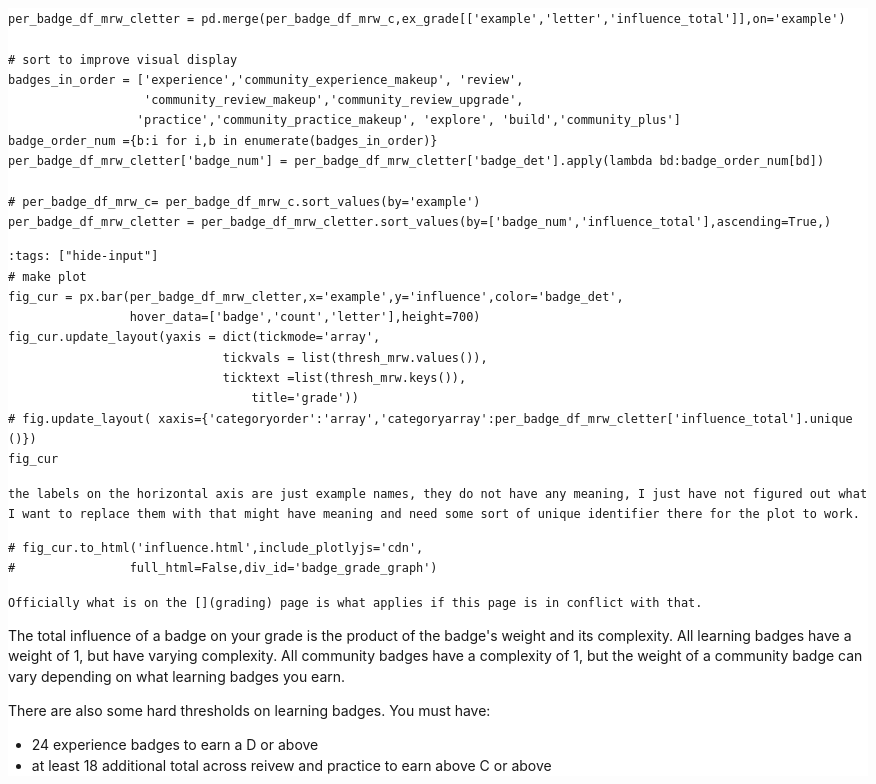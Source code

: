 ```{code-cell} ipython3
per_badge_df_mrw_cletter = pd.merge(per_badge_df_mrw_c,ex_grade[['example','letter','influence_total']],on='example')

# sort to improve visual display
badges_in_order = ['experience','community_experience_makeup', 'review',
                   'community_review_makeup','community_review_upgrade',
                  'practice','community_practice_makeup', 'explore', 'build','community_plus']
badge_order_num ={b:i for i,b in enumerate(badges_in_order)}
per_badge_df_mrw_cletter['badge_num'] = per_badge_df_mrw_cletter['badge_det'].apply(lambda bd:badge_order_num[bd])

# per_badge_df_mrw_c= per_badge_df_mrw_c.sort_values(by='example')
per_badge_df_mrw_cletter = per_badge_df_mrw_cletter.sort_values(by=['badge_num','influence_total'],ascending=True,)
```

```{code-cell} ipython3
:tags: ["hide-input"]
# make plot
fig_cur = px.bar(per_badge_df_mrw_cletter,x='example',y='influence',color='badge_det',
                 hover_data=['badge','count','letter'],height=700)
fig_cur.update_layout(yaxis = dict(tickmode='array',
                              tickvals = list(thresh_mrw.values()),
                              ticktext =list(thresh_mrw.keys()),
                                  title='grade'))
# fig.update_layout( xaxis={'categoryorder':'array','categoryarray':per_badge_df_mrw_cletter['influence_total'].unique()})
fig_cur
```

```{important}
the labels on the horizontal axis are just example names, they do not have any meaning, I just have not figured out what I want to replace them with that might have meaning and need some sort of unique identifier there for the plot to work. 
```

```{code-cell} ipython3
# fig_cur.to_html('influence.html',include_plotlyjs='cdn',
#                full_html=False,div_id='badge_grade_graph')
```



```{warning}
Officially what is on the [](grading) page is what applies if this page is in conflict with that.  
```

The total influence of a badge on your grade is the product of the badge's weight and its complexity.  All learning badges have a weight of 1, but have varying complexity.  All community badges have a complexity of 1, but the weight of a community badge can vary depending on what learning badges you earn. 

There are also some hard thresholds on learning badges. 
You must have:
- 24 experience badges to earn a D or above
- at least 18 additional total across reivew and practice to earn above C or above
